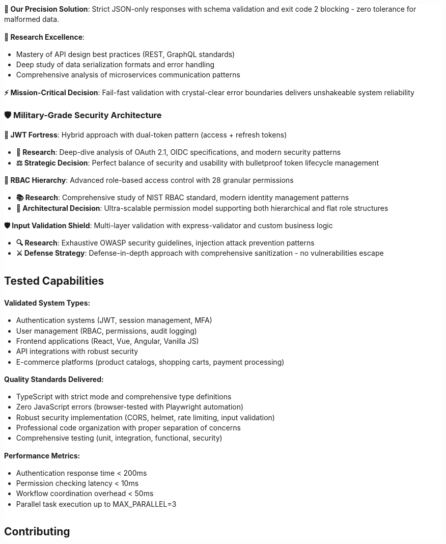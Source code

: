 **💎 Our Precision Solution**: Strict JSON-only responses with schema validation and exit code 2 blocking - zero tolerance for malformed data.

**📖 Research Excellence**:
- Mastery of API design best practices (REST, GraphQL standards)
- Deep study of data serialization formats and error handling
- Comprehensive analysis of microservices communication patterns

**⚡ Mission-Critical Decision**: Fail-fast validation with crystal-clear error boundaries delivers unshakeable system reliability

### 🛡️ Military-Grade Security Architecture

**🔐 JWT Fortress**: Hybrid approach with dual-token pattern (access + refresh tokens)
- **🔬 Research**: Deep-dive analysis of OAuth 2.1, OIDC specifications, and modern security patterns
- **⚖️ Strategic Decision**: Perfect balance of security and usability with bulletproof token lifecycle management

**👑 RBAC Hierarchy**: Advanced role-based access control with 28 granular permissions  
- **📚 Research**: Comprehensive study of NIST RBAC standard, modern identity management patterns
- **🎯 Architectural Decision**: Ultra-scalable permission model supporting both hierarchical and flat role structures

**🛡️ Input Validation Shield**: Multi-layer validation with express-validator and custom business logic
- **🔍 Research**: Exhaustive OWASP security guidelines, injection attack prevention patterns
- **⚔️ Defense Strategy**: Defense-in-depth approach with comprehensive sanitization - no vulnerabilities escape

## Tested Capabilities

**Validated System Types:**
- Authentication systems (JWT, session management, MFA)
- User management (RBAC, permissions, audit logging)
- Frontend applications (React, Vue, Angular, Vanilla JS)
- API integrations with robust security
- E-commerce platforms (product catalogs, shopping carts, payment processing)

**Quality Standards Delivered:**
- TypeScript with strict mode and comprehensive type definitions
- Zero JavaScript errors (browser-tested with Playwright automation)
- Robust security implementation (CORS, helmet, rate limiting, input validation)
- Professional code organization with proper separation of concerns
- Comprehensive testing (unit, integration, functional, security)

**Performance Metrics:**
- Authentication response time < 200ms
- Permission checking latency < 10ms
- Workflow coordination overhead < 50ms
- Parallel task execution up to MAX_PARALLEL=3

## Contributing
